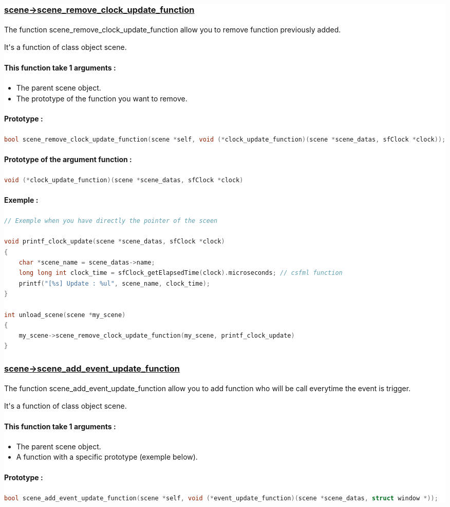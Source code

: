 ### <ins>scene->scene_remove_clock_update_function</ins>
The function scene_remove_clock_update_function allow you to remove function previously added.

It's a function of class object scene.

#### This function take 1 arguments :
- The parent scene object.
- The prototype of the function you want to remove.

#### Prototype :
```c
bool scene_remove_clock_update_function(scene *self, void (*clock_update_function)(scene *scene_datas, sfClock *clock));
```

#### Prototype of the argument function :
```c
void (*clock_update_function)(scene *scene_datas, sfClock *clock)
```

#### Exemple :
```c
// Exemple when you have directly the pointer of the sceen

void printf_clock_update(scene *scene_datas, sfClock *clock)
{
    char *scene_name = scene_datas->name;
    long long int clock_time = sfClock_getElapsedTime(clock).microseconds; // csfml function
    printf("[%s] Update : %ul", scene_name, clock_time);
}

int unload_scene(scene *my_scene)
{
    my_scene->scene_remove_clock_update_function(my_scene, printf_clock_update)
}
```

### <ins>scene->scene_add_event_update_function</ins>
The function scene_add_event_update_function allow you to add function
who will be call everytime the event is trigger.

It's a function of class object scene.

#### This function take 1 arguments :
- The parent scene object.
- A function with a specific prototype (exemple below).

#### Prototype :
```c
bool scene_add_event_update_function(scene *self, void (*event_update_function)(scene *scene_datas, struct window *));
```
